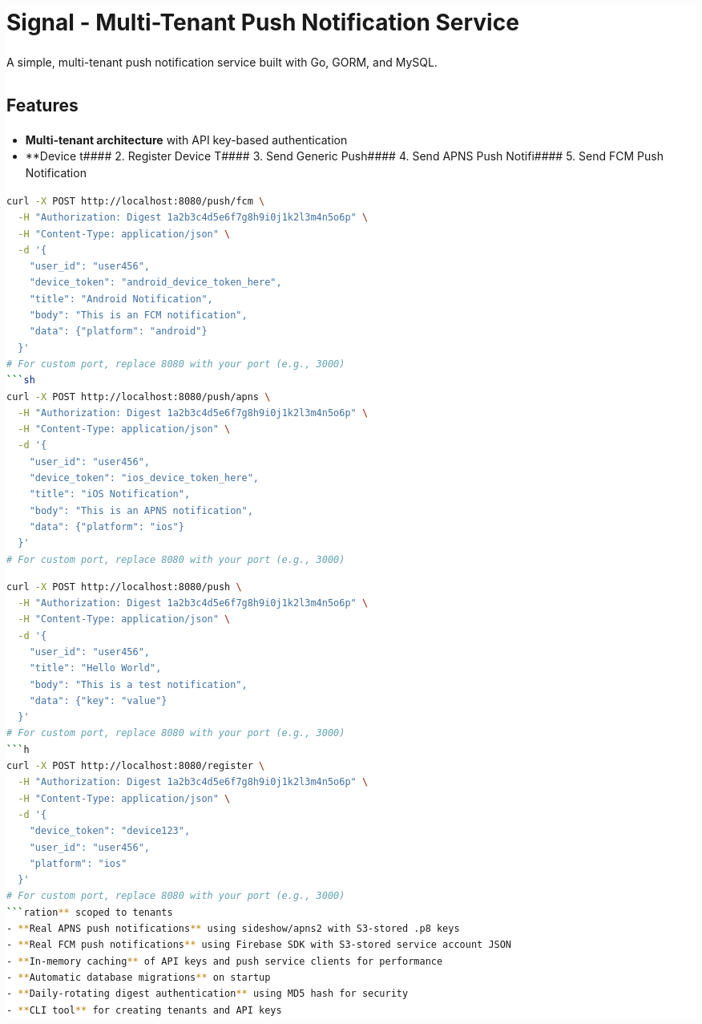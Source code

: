 # Signal - Multi-Tenant Push Notification Service

A simple, multi-tenant push notification service built with Go, GORM, and MySQL.

## Features

- **Multi-tenant architecture** with API key-based authentication
- **Device t#### 2. Register Device T#### 3. Send Generic Push#### 4. Send APNS Push Notifi#### 5. Send FCM Push Notification

```bash
curl -X POST http://localhost:8080/push/fcm \
  -H "Authorization: Digest 1a2b3c4d5e6f7g8h9i0j1k2l3m4n5o6p" \
  -H "Content-Type: application/json" \
  -d '{
    "user_id": "user456",
    "device_token": "android_device_token_here",
    "title": "Android Notification",
    "body": "This is an FCM notification",
    "data": {"platform": "android"}
  }'
# For custom port, replace 8080 with your port (e.g., 3000)
```sh
curl -X POST http://localhost:8080/push/apns \
  -H "Authorization: Digest 1a2b3c4d5e6f7g8h9i0j1k2l3m4n5o6p" \
  -H "Content-Type: application/json" \
  -d '{
    "user_id": "user456",
    "device_token": "ios_device_token_here",
    "title": "iOS Notification",
    "body": "This is an APNS notification",
    "data": {"platform": "ios"}
  }'
# For custom port, replace 8080 with your port (e.g., 3000)
```

```bash
curl -X POST http://localhost:8080/push \
  -H "Authorization: Digest 1a2b3c4d5e6f7g8h9i0j1k2l3m4n5o6p" \
  -H "Content-Type: application/json" \
  -d '{
    "user_id": "user456",
    "title": "Hello World",
    "body": "This is a test notification",
    "data": {"key": "value"}
  }'
# For custom port, replace 8080 with your port (e.g., 3000)
```h
curl -X POST http://localhost:8080/register \
  -H "Authorization: Digest 1a2b3c4d5e6f7g8h9i0j1k2l3m4n5o6p" \
  -H "Content-Type: application/json" \
  -d '{
    "device_token": "device123",
    "user_id": "user456",
    "platform": "ios"
  }'
# For custom port, replace 8080 with your port (e.g., 3000)
```ration** scoped to tenants
- **Real APNS push notifications** using sideshow/apns2 with S3-stored .p8 keys
- **Real FCM push notifications** using Firebase SDK with S3-stored service account JSON
- **In-memory caching** of API keys and push service clients for performance
- **Automatic database migrations** on startup
- **Daily-rotating digest authentication** using MD5 hash for security
- **CLI tool** for creating tenants and API keys
```